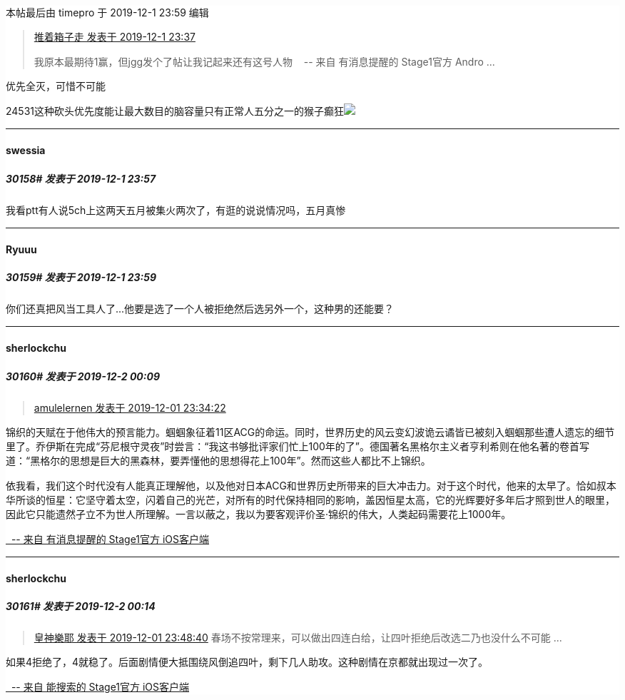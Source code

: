 
 本帖最后由 timepro 于 2019-12-1 23:59 编辑 
<blockquote><a href="httphttps://bbs.saraba1st.com/2b/forum.php?mod=redirect&amp;goto=findpost&amp;pid=45681782&amp;ptid=1831320" target="_blank">推着箱子走 发表于 2019-12-1 23:37</a>

 我原本最期待1赢，但jgg发个了帖让我记起来还有这号人物    -- 来自 有消息提醒的 Stage1官方 Andro ...</blockquote>
优先全灭，可惜不可能

24531这种砍头优先度能让最大数目的脑容量只有正常人五分之一的猴子癫狂<img src="https://static.saraba1st.com/image/smiley/face2017/078.png" referrerpolicy="no-referrer">


-----

####  swessia  
##### 30158#       发表于 2019-12-1 23:57


我看ptt有人说5ch上这两天五月被集火两次了，有逛的说说情况吗，五月真惨


-----

####  Ryuuu  
##### 30159#       发表于 2019-12-1 23:59


你们还真把风当工具人了...他要是选了一个人被拒绝然后选另外一个，这种男的还能要？


-----

####  sherlockchu  
##### 30160#       发表于 2019-12-2 00:09


<blockquote><a href="httphttps://bbs.saraba1st.com/2b/forum.php?mod=redirect&amp;goto=findpost&amp;pid=45681751&amp;ptid=1831320" target="_blank">amulelernen 发表于 2019-12-01 23:34:22</a></blockquote>锦织的天赋在于他伟大的预言能力。蝈蝈象征着11区ACG的命运。同时，世界历史的风云变幻波诡云谲皆已被刻入蝈蝈那些遭人遗忘的细节里了。乔伊斯在完成“芬尼根守灵夜”时尝言：“我这书够批评家们忙上100年的了”。德国著名黑格尔主义者亨利希则在他名著的卷首写道：“黑格尔的思想是巨大的黑森林，要弄懂他的思想得花上100年”。然而这些人都比不上锦织。

依我看，我们这个时代没有人能真正理解他，以及他对日本ACG和世界历史所带来的巨大冲击力。对于这个时代，他来的太早了。恰如叔本华所谈的恒星：它坚守着太空，闪着自己的光芒，对所有的时代保持相同的影响，盖因恒星太高，它的光辉要好多年后才照到世人的眼里，因此它只能遗然孑立不为世人所理解。一言以蔽之，我以为要客观评价圣·锦织的伟大，人类起码需要花上1000年。

[  -- 来自 有消息提醒的 Stage1官方 iOS客户端](https://itunes.apple.com/fi/app/saraba1st/id1221237470?mt=8)


-----

####  sherlockchu  
##### 30161#       发表于 2019-12-2 00:14


<blockquote><a href="httphttps://bbs.saraba1st.com/2b/forum.php?mod=redirect&amp;goto=findpost&amp;pid=45681845&amp;ptid=1831320" target="_blank">皇神樂耶 发表于 2019-12-01 23:48:40</a>
春场不按常理来，可以做出四连白给，让四叶拒绝后改选二乃也没什么不可能 ...</blockquote>如果4拒绝了，4就稳了。后面剧情便大抵围绕风倒追四叶，剩下几人助攻。这种剧情在京都就出现过一次了。

[  -- 来自 能搜索的 Stage1官方 iOS客户端](https://itunes.apple.com/fi/app/saraba1st/id1221237470?mt=8)
